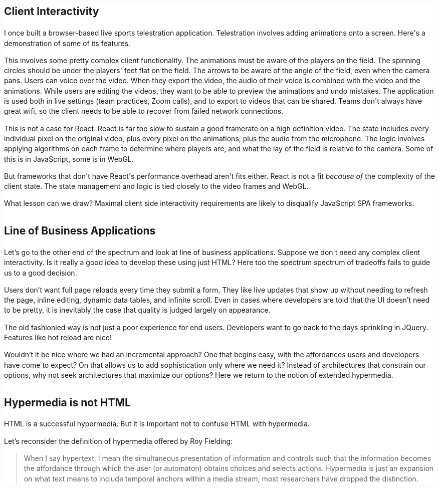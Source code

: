 ## Client Interactivity

I once built a browser-based live sports telestration application. Telestration involves adding animations onto a screen. Here's a demonstration of some of its features.

<video src="/video/telestration_clip.mp4" controls></video>

This involves some pretty complex client functionality. The animations must be aware of the players on the field. The spinning circles should be under the players' feet flat on the field. The arrows to be aware of the angle of the field, even when the camera pans. Users can voice over the video. When they export the video, the audio of their voice is combined with the video and the animations. While users are editing the videos, they want to be able to preview the animations and undo mistakes. The application is used both in live settings (team practices, Zoom calls), and to export to videos that can be shared. Teams don't always have great wifi, so the client needs to be able to recover from failed network connections.

This is not a case for React. React is far too slow to sustain a good framerate on a high definition video. The state includes every individual pixel on the original video, plus every pixel on the animations, plus the audio from the microphone. The logic involves applying algorithms on each frame to determine where players are, and what the lay of the field is relative to the camera. Some of this is in JavaScript, some is in WebGL.

But frameworks that don't have React's performance overhead aren't fits either. React is not a fit *because of* the complexity of the client state. The state management and logic is tied closely to the video frames and WebGL.

What lesson can we draw? Maximal client side interactivity requirements are likely to disqualify JavaScript SPA frameworks.

## Line of Business Applications

Let’s go to the other end of the spectrum and look at line of business applications. Suppose we don't need any complex client interactivity. Is it really a good idea to develop these using just HTML? Here too the spectrum spectrum of tradeoffs fails to guide us to a good decision.

Users don’t want full page reloads every time they submit a form. They like live updates that show up without needing to refresh the page, inline editing, dynamic data tables, and infinite scroll. Even in cases where developers are told that the UI doesn’t need to be pretty, it is inevitably the case that quality is judged largely on appearance.

The old fashionied way is not just a poor experience for end users. Developers want to go back to the days sprinkling in JQuery. Features like hot reload are nice!

Wouldn’t it be nice where we had an incremental approach? One that begins easy, with the affordances users and developers have come to expect? On that allows us to add sophistication only where we need it? Instead of architectures that constrain our options, why not seek architectures that maximize our options? Here we return to the notion of extended hypermedia.

## Hypermedia is not HTML

HTML is a successful hypermedia. But it is important not to confuse HTML with hypermedia.

Let’s reconsider the definition of hypermedia offered by Roy Fielding:

> When I say hypertext, I mean the simultaneous presentation of information and controls such that the information becomes the affordance through which the user (or automaton) obtains choices and selects actions. Hypermedia is just an expansion on what text means to include temporal anchors within a media stream; most researchers have dropped the distinction.

